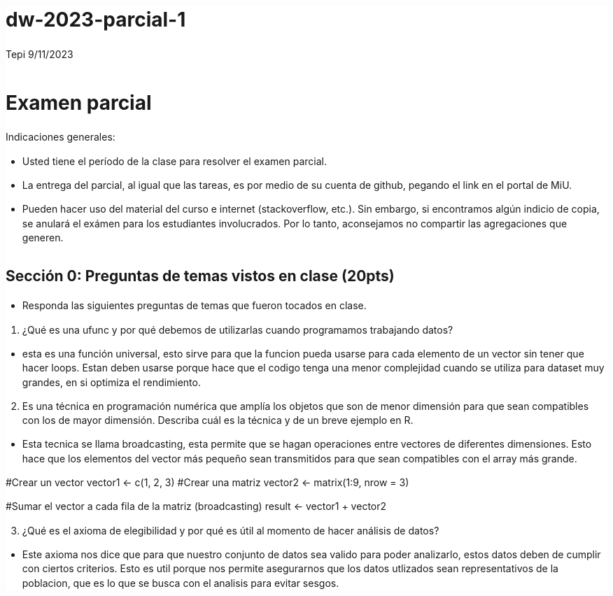 dw-2023-parcial-1
================
Tepi
9/11/2023

# Examen parcial

Indicaciones generales:

- Usted tiene el período de la clase para resolver el examen parcial.

- La entrega del parcial, al igual que las tareas, es por medio de su
  cuenta de github, pegando el link en el portal de MiU.

- Pueden hacer uso del material del curso e internet (stackoverflow,
  etc.). Sin embargo, si encontramos algún indicio de copia, se anulará
  el exámen para los estudiantes involucrados. Por lo tanto, aconsejamos
  no compartir las agregaciones que generen.

## Sección 0: Preguntas de temas vistos en clase (20pts)

- Responda las siguientes preguntas de temas que fueron tocados en
  clase.

1.  ¿Qué es una ufunc y por qué debemos de utilizarlas cuando
    programamos trabajando datos?

- esta es una función universal, esto sirve para que la funcion pueda
  usarse para cada elemento de un vector sin tener que hacer loops.
  Estan deben usarse porque hace que el codigo tenga una menor
  complejidad cuando se utiliza para dataset muy grandes, en si optimiza
  el rendimiento.

2.  Es una técnica en programación numérica que amplía los objetos que
    son de menor dimensión para que sean compatibles con los de mayor
    dimensión. Describa cuál es la técnica y de un breve ejemplo en R.

- Esta tecnica se llama broadcasting, esta permite que se hagan
  operaciones entre vectores de diferentes dimensiones. Esto hace que
  los elementos del vector más pequeño sean transmitidos para que sean
  compatibles con el array más grande.

\#Crear un vector vector1 \<- c(1, 2, 3) \#Crear una matriz vector2 \<-
matrix(1:9, nrow = 3)

\#Sumar el vector a cada fila de la matriz (broadcasting) result \<-
vector1 + vector2

3.  ¿Qué es el axioma de elegibilidad y por qué es útil al momento de
    hacer análisis de datos?

- Este axioma nos dice que para que nuestro conjunto de datos sea valido
  para poder analizarlo, estos datos deben de cumplir con ciertos
  criterios. Esto es util porque nos permite asegurarnos que los datos
  utlizados sean representativos de la poblacion, que es lo que se busca
  con el analisis para evitar sesgos.

